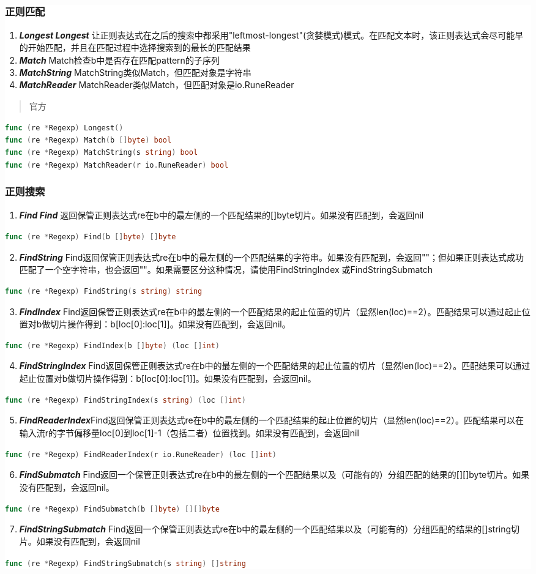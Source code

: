 
### 正则匹配
1. ***Longest Longest*** 让正则表达式在之后的搜索中都采用"leftmost-longest"(贪婪模式)模式。在匹配文本时，该正则表达式会尽可能早的开始匹配，并且在匹配过程中选择搜索到的最长的匹配结果
2. ***Match*** Match检查b中是否存在匹配pattern的子序列
3. ***MatchString*** MatchString类似Match，但匹配对象是字符串
4. ***MatchReader*** MatchReader类似Match，但匹配对象是io.RuneReader

> 官方
```go
func (re *Regexp) Longest()
func (re *Regexp) Match(b []byte) bool
func (re *Regexp) MatchString(s string) bool
func (re *Regexp) MatchReader(r io.RuneReader) bool
```

### 正则搜索
1. ***Find Find*** 返回保管正则表达式re在b中的最左侧的一个匹配结果的[]byte切片。如果没有匹配到，会返回nil
```go
func (re *Regexp) Find(b []byte) []byte
```

2. ***FindString*** Find返回保管正则表达式re在b中的最左侧的一个匹配结果的字符串。如果没有匹配到，会返回""；但如果正则表达式成功匹配了一个空字符串，也会返回""。如果需要区分这种情况，请使用FindStringIndex 或FindStringSubmatch
```go
func (re *Regexp) FindString(s string) string
```

3. ***FindIndex*** Find返回保管正则表达式re在b中的最左侧的一个匹配结果的起止位置的切片（显然len(loc)==2）。匹配结果可以通过起止位置对b做切片操作得到：b[loc[0]:loc[1]]。如果没有匹配到，会返回nil。
```go
func (re *Regexp) FindIndex(b []byte) (loc []int)
```

4. ***FindStringIndex*** Find返回保管正则表达式re在b中的最左侧的一个匹配结果的起止位置的切片（显然len(loc)==2）。匹配结果可以通过起止位置对b做切片操作得到：b[loc[0]:loc[1]]。如果没有匹配到，会返回nil。
```go
func (re *Regexp) FindStringIndex(s string) (loc []int)
```

5. ***FindReaderIndex***Find返回保管正则表达式re在b中的最左侧的一个匹配结果的起止位置的切片（显然len(loc)==2）。匹配结果可以在输入流r的字节偏移量loc[0]到loc[1]-1（包括二者）位置找到。如果没有匹配到，会返回nil
```go
func (re *Regexp) FindReaderIndex(r io.RuneReader) (loc []int)
```

6. ***FindSubmatch*** 
Find返回一个保管正则表达式re在b中的最左侧的一个匹配结果以及（可能有的）分组匹配的结果的[][]byte切片。如果没有匹配到，会返回nil。
```go
func (re *Regexp) FindSubmatch(b []byte) [][]byte
```

7. ***FindStringSubmatch*** Find返回一个保管正则表达式re在b中的最左侧的一个匹配结果以及（可能有的）分组匹配的结果的[]string切片。如果没有匹配到，会返回nil
```go
func (re *Regexp) FindStringSubmatch(s string) []string
```
